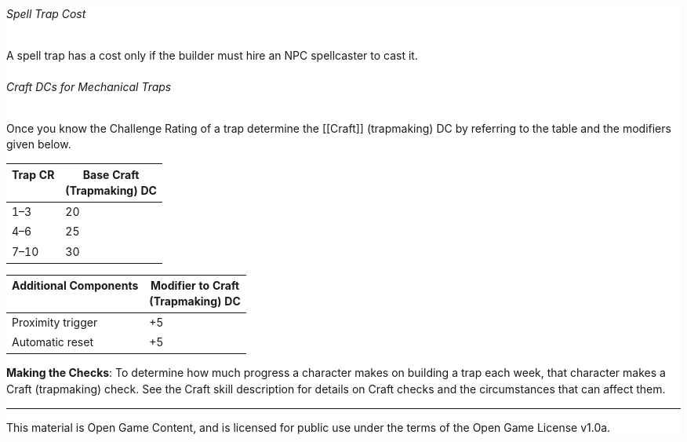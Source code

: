 ###### Spell Trap Cost

A spell trap has a cost only if the builder must hire an NPC spellcaster to cast it.

###### Craft DCs for Mechanical Traps

Once you know the Challenge Rating of a trap determine the [[Craft]] (trapmaking) DC by referring to the table and the modifiers given below.

  

|Trap CR|Base Craft  <br>(Trapmaking) DC|
|---|---|
|1–3|20|
|4–6|25|
|7–10|30|

  

|Additional Components|Modifier to Craft  <br>(Trapmaking) DC|
|---|---|
|Proximity trigger|+5|
|Automatic reset|+5|

  

**Making the Checks**: To determine how much progress a character makes on building a trap each week, that character makes a Craft (trapmaking) check. See the Craft skill description for details on Craft checks and the circumstances that can affect them.

---

This material is Open Game Content, and is licensed for public use under the terms of the Open Game License v1.0a.
